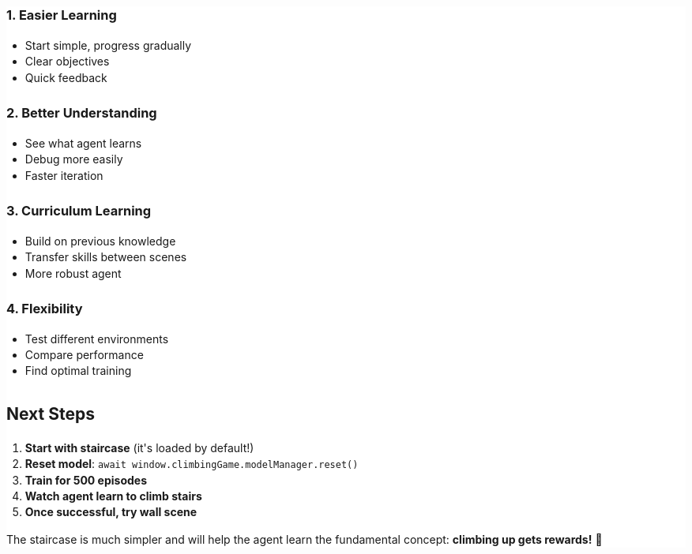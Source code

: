 ### 1. Easier Learning
- Start simple, progress gradually
- Clear objectives
- Quick feedback

### 2. Better Understanding
- See what agent learns
- Debug more easily
- Faster iteration

### 3. Curriculum Learning
- Build on previous knowledge
- Transfer skills between scenes
- More robust agent

### 4. Flexibility
- Test different environments
- Compare performance
- Find optimal training

## Next Steps

1. **Start with staircase** (it's loaded by default!)
2. **Reset model**: `await window.climbingGame.modelManager.reset()`
3. **Train for 500 episodes**
4. **Watch agent learn to climb stairs**
5. **Once successful, try wall scene**

The staircase is much simpler and will help the agent learn the fundamental concept: **climbing up gets rewards!** 🎯
